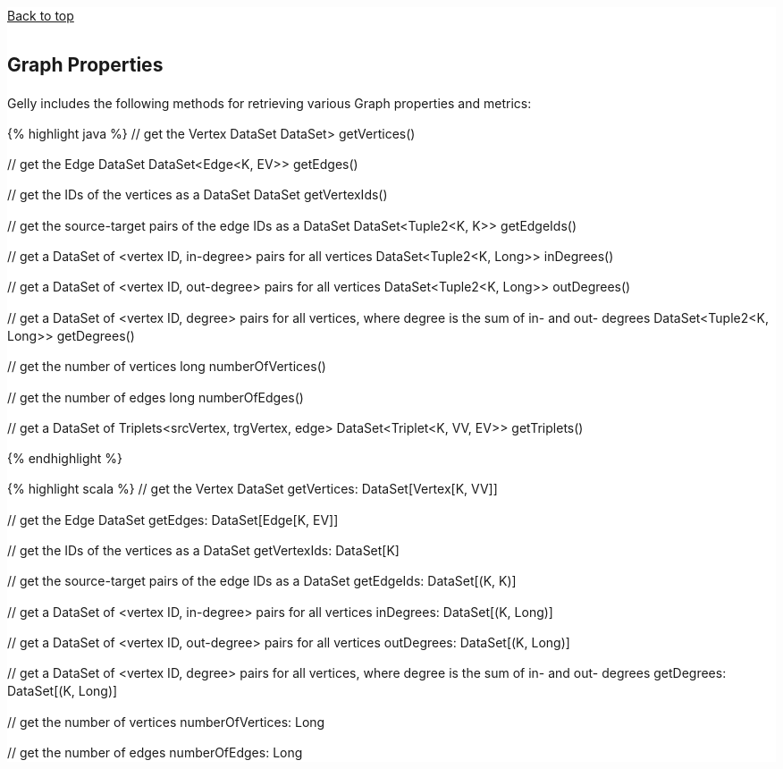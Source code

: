 [Back to top](#top)

Graph Properties
------------

Gelly includes the following methods for retrieving various Graph properties and metrics:

<div class="codetabs" markdown="1">
<div data-lang="java" markdown="1">
{% highlight java %}
// get the Vertex DataSet
DataSet<Vertex<K, VV>> getVertices()

// get the Edge DataSet
DataSet<Edge<K, EV>> getEdges()

// get the IDs of the vertices as a DataSet
DataSet<K> getVertexIds()

// get the source-target pairs of the edge IDs as a DataSet
DataSet<Tuple2<K, K>> getEdgeIds() 

// get a DataSet of <vertex ID, in-degree> pairs for all vertices
DataSet<Tuple2<K, Long>> inDegrees() 

// get a DataSet of <vertex ID, out-degree> pairs for all vertices
DataSet<Tuple2<K, Long>> outDegrees()

// get a DataSet of <vertex ID, degree> pairs for all vertices, where degree is the sum of in- and out- degrees
DataSet<Tuple2<K, Long>> getDegrees()

// get the number of vertices
long numberOfVertices()

// get the number of edges
long numberOfEdges()

// get a DataSet of Triplets<srcVertex, trgVertex, edge>
DataSet<Triplet<K, VV, EV>> getTriplets()

{% endhighlight %}
</div>

<div data-lang="scala" markdown="1">
{% highlight scala %}
// get the Vertex DataSet
getVertices: DataSet[Vertex[K, VV]]

// get the Edge DataSet
getEdges: DataSet[Edge[K, EV]]

// get the IDs of the vertices as a DataSet
getVertexIds: DataSet[K]

// get the source-target pairs of the edge IDs as a DataSet
getEdgeIds: DataSet[(K, K)]

// get a DataSet of <vertex ID, in-degree> pairs for all vertices
inDegrees: DataSet[(K, Long)]

// get a DataSet of <vertex ID, out-degree> pairs for all vertices
outDegrees: DataSet[(K, Long)]

// get a DataSet of <vertex ID, degree> pairs for all vertices, where degree is the sum of in- and out- degrees
getDegrees: DataSet[(K, Long)]

// get the number of vertices
numberOfVertices: Long

// get the number of edges
numberOfEdges: Long
